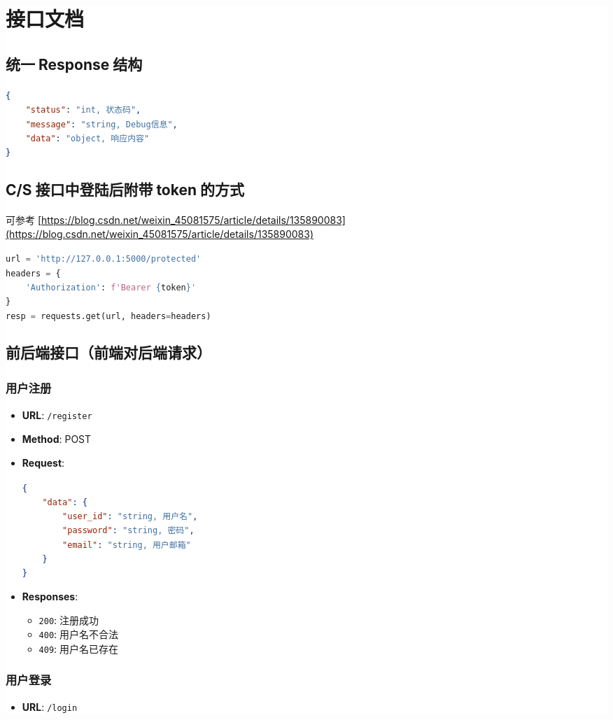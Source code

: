 # 接口文档

## 统一 Response 结构

```json
{
    "status": "int, 状态码",
    "message": "string, Debug信息",
    "data": "object, 响应内容"
}
```

## C/S 接口中登陆后附带 token 的方式

可参考 [https://blog.csdn.net/weixin_45081575/article/details/135890083](https://blog.csdn.net/weixin_45081575/article/details/135890083)

```python
url = 'http://127.0.0.1:5000/protected'
headers = {
    'Authorization': f'Bearer {token}'
}
resp = requests.get(url, headers=headers)
```

## 前后端接口（前端对后端请求）

### 用户注册

- **URL**: `/register`
- **Method**: POST
- **Request**:

    ```json
    {
        "data": {
            "user_id": "string, 用户名",
            "password": "string, 密码",
            "email": "string, 用户邮箱"
        }
    }
    ```

- **Responses**:
  - `200`: 注册成功
  - `400`: 用户名不合法
  - `409`: 用户名已存在

### 用户登录

- **URL**: `/login`
